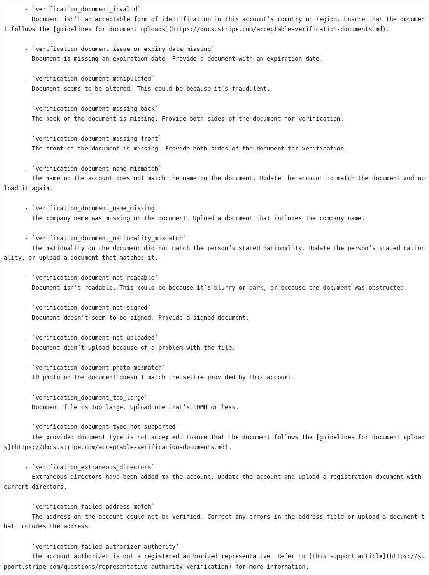           - `verification_document_invalid`
            Document isn’t an acceptable form of identification in this account’s country or region. Ensure that the document follows the [guidelines for document uploads](https://docs.stripe.com/acceptable-verification-documents.md).

          - `verification_document_issue_or_expiry_date_missing`
            Document is missing an expiration date. Provide a document with an expiration date.

          - `verification_document_manipulated`
            Document seems to be altered. This could be because it’s fraudulent.

          - `verification_document_missing_back`
            The back of the document is missing. Provide both sides of the document for verification.

          - `verification_document_missing_front`
            The front of the document is missing. Provide both sides of the document for verification.

          - `verification_document_name_mismatch`
            The name on the account does not match the name on the document. Update the account to match the document and upload it again.

          - `verification_document_name_missing`
            The company name was missing on the document. Upload a document that includes the company name.

          - `verification_document_nationality_mismatch`
            The nationality on the document did not match the person’s stated nationality. Update the person’s stated nationality, or upload a document that matches it.

          - `verification_document_not_readable`
            Document isn’t readable. This could be because it’s blurry or dark, or because the document was obstructed.

          - `verification_document_not_signed`
            Document doesn’t seem to be signed. Provide a signed document.

          - `verification_document_not_uploaded`
            Document didn’t upload because of a problem with the file.

          - `verification_document_photo_mismatch`
            ID photo on the document doesn’t match the selfie provided by this account.

          - `verification_document_too_large`
            Document file is too large. Upload one that’s 10MB or less.

          - `verification_document_type_not_supported`
            The provided document type is not accepted. Ensure that the document follows the [guidelines for document uploads](https://docs.stripe.com/acceptable-verification-documents.md).

          - `verification_extraneous_directors`
            Extraneous directors have been added to the account. Update the account and upload a registration document with current directors.

          - `verification_failed_address_match`
            The address on the account could not be verified. Correct any errors in the address field or upload a document that includes the address.

          - `verification_failed_authorizer_authority`
            The account authorizer is not a registered authorized representative. Refer to [this support article](https://support.stripe.com/questions/representative-authority-verification) for more information.

